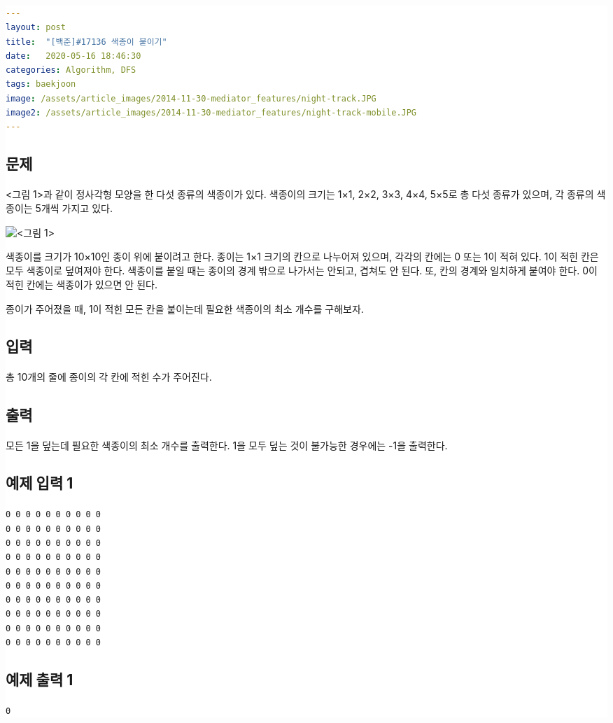 ```yaml
---
layout: post
title:  "[백준]#17136 색종이 붙이기"
date:   2020-05-16 18:46:30
categories: Algorithm, DFS
tags: baekjoon
image: /assets/article_images/2014-11-30-mediator_features/night-track.JPG
image2: /assets/article_images/2014-11-30-mediator_features/night-track-mobile.JPG
---
```


문제
--------------------

<그림 1>과 같이 정사각형 모양을 한 다섯 종류의 색종이가 있다. 색종이의 크기는 1×1, 2×2, 3×3, 4×4, 5×5로 총 다섯 종류가 있으며, 각 종류의 색종이는 5개씩 가지고 있다.

![<그림 1>](https://upload.acmicpc.net/496452ae-ce36-4d77-93f7-19d7f3f9ce28/-/preview/)

색종이를 크기가 10×10인 종이 위에 붙이려고 한다. 종이는 1×1 크기의 칸으로 나누어져 있으며, 각각의 칸에는 0 또는 1이 적혀 있다. 1이 적힌 칸은 모두 색종이로 덮여져야 한다. 색종이를 붙일 때는 종이의 경계 밖으로 나가서는 안되고, 겹쳐도 안 된다. 또, 칸의 경계와 일치하게 붙여야 한다. 0이 적힌 칸에는 색종이가 있으면 안 된다.

종이가 주어졌을 때, 1이 적힌 모든 칸을 붙이는데 필요한 색종이의 최소 개수를 구해보자.

입력
---------------------------

총 10개의 줄에 종이의 각 칸에 적힌 수가 주어진다.

출력
----------------

모든 1을 덮는데 필요한 색종이의 최소 개수를 출력한다. 1을 모두 덮는 것이 불가능한 경우에는 -1을 출력한다.

예제 입력 1 
----------------------

```
0 0 0 0 0 0 0 0 0 0
0 0 0 0 0 0 0 0 0 0
0 0 0 0 0 0 0 0 0 0
0 0 0 0 0 0 0 0 0 0
0 0 0 0 0 0 0 0 0 0
0 0 0 0 0 0 0 0 0 0
0 0 0 0 0 0 0 0 0 0
0 0 0 0 0 0 0 0 0 0
0 0 0 0 0 0 0 0 0 0
0 0 0 0 0 0 0 0 0 0
```

예제 출력 1 
------------------------

```
0
```
